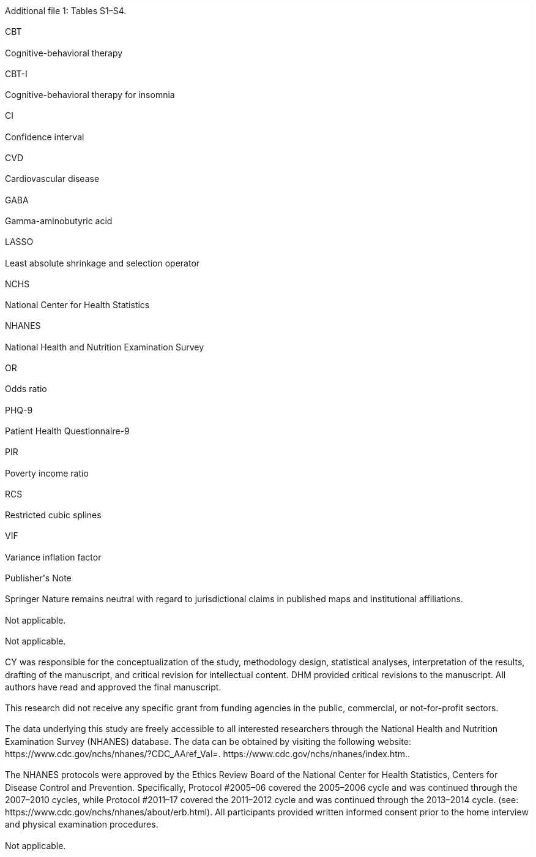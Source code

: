 <supplementary-material content-type="local-data" id="MOESM1"><media xlink:href="12916_2025_4248_MOESM1_ESM.docx"><caption><p>Additional file 1: Tables S1&#x02013;S4.</p></caption></media></supplementary-material></p></sec></body><back><glossary><title>Abbreviations</title><def-list><def-item><term>CBT</term><def><p id="Par10">Cognitive-behavioral therapy</p></def></def-item><def-item><term>CBT-I</term><def><p id="Par11">Cognitive-behavioral therapy for insomnia</p></def></def-item><def-item><term>CI</term><def><p id="Par12">Confidence interval</p></def></def-item><def-item><term>CVD</term><def><p id="Par13">Cardiovascular disease</p></def></def-item><def-item><term>GABA</term><def><p id="Par14">Gamma-aminobutyric acid</p></def></def-item><def-item><term>LASSO</term><def><p id="Par15">Least absolute shrinkage and selection operator</p></def></def-item><def-item><term>NCHS</term><def><p id="Par16">National Center for Health Statistics</p></def></def-item><def-item><term>NHANES</term><def><p id="Par17">National Health and Nutrition Examination Survey</p></def></def-item><def-item><term>OR</term><def><p id="Par18">Odds ratio</p></def></def-item><def-item><term>PHQ-9</term><def><p id="Par19">Patient Health Questionnaire-9</p></def></def-item><def-item><term>PIR</term><def><p id="Par20">Poverty income ratio</p></def></def-item><def-item><term>RCS</term><def><p id="Par21">Restricted cubic splines</p></def></def-item><def-item><term>VIF</term><def><p id="Par22">Variance inflation factor</p></def></def-item></def-list></glossary><fn-group><fn><p><bold>Publisher's Note</bold></p><p>Springer Nature remains neutral with regard to jurisdictional claims in published maps and institutional affiliations.</p></fn></fn-group><ack><title>Acknowledgements</title><p>Not applicable.</p><sec id="FPar4"><title><bold>Clinical trial number</bold></title><p id="Par65">Not applicable.</p></sec></ack><notes notes-type="author-contribution"><title>Authors' contributions</title><p>CY was responsible for the conceptualization of the study, methodology design, statistical analyses, interpretation of the results, drafting of the manuscript, and critical revision for intellectual content. DHM provided critical revisions to the manuscript. All authors have read and approved the final manuscript.
</p></notes><notes notes-type="funding-information"><title>Funding</title><p>This research did not receive any specific grant from funding agencies in the public, commercial, or not-for-profit sectors.</p></notes><notes notes-type="data-availability"><title>Data availability</title><p>The data underlying this study are freely accessible to all interested researchers through the National Health and Nutrition Examination Survey (NHANES) database. The data can be obtained by visiting the following website: <ext-link ext-link-type="uri" xlink:href="https://www.cdc.gov/nchs/nhanes/?CDC_AAref_Val=">https://www.cdc.gov/nchs/nhanes/?CDC_AAref_Val=</ext-link>. <ext-link ext-link-type="uri" xlink:href="https://www.cdc.gov/nchs/nhanes/index.htm.">https://www.cdc.gov/nchs/nhanes/index.htm.</ext-link>.</p></notes><notes><title>Declarations</title><notes id="FPar1"><title>Ethics approval and consent to participate</title><p id="Par66">The NHANES protocols were approved by the Ethics Review Board of the National Center for Health Statistics, Centers for Disease Control and Prevention. Specifically, Protocol #2005&#x02013;06 covered the 2005&#x02013;2006 cycle and was continued through the 2007&#x02013;2010 cycles, while Protocol #2011&#x02013;17 covered the 2011&#x02013;2012 cycle and was continued through the 2013&#x02013;2014 cycle. (see: <ext-link ext-link-type="uri" xlink:href="https://www.cdc.gov/nchs/nhanes/about/erb.html">https://www.cdc.gov/nchs/nhanes/about/erb.html</ext-link>). All participants provided written informed consent prior to the home interview and physical examination procedures.</p></notes><notes id="FPar2"><title>Consent for publication</title><p id="Par67">Not applicable.</p></notes><notes id="FPar3" notes-type="COI-statement"><title>Competing interests